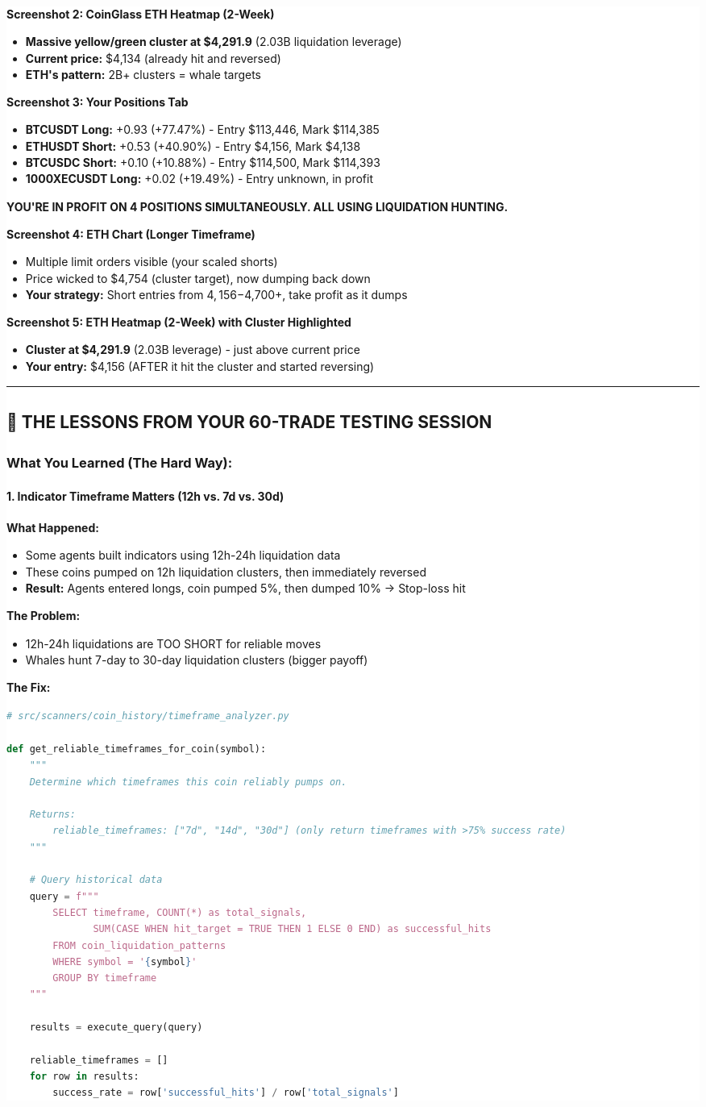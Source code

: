 **Screenshot 2: CoinGlass ETH Heatmap (2-Week)**
- **Massive yellow/green cluster at $4,291.9** (2.03B liquidation leverage)
- **Current price:** $4,134 (already hit and reversed)
- **ETH's pattern:** 2B+ clusters = whale targets

**Screenshot 3: Your Positions Tab**
- **BTCUSDT Long:** +0.93 (+77.47%) - Entry $113,446, Mark $114,385
- **ETHUSDT Short:** +0.53 (+40.90%) - Entry $4,156, Mark $4,138
- **BTCUSDC Short:** +0.10 (+10.88%) - Entry $114,500, Mark $114,393
- **1000XECUSDT Long:** +0.02 (+19.49%) - Entry unknown, in profit

**YOU'RE IN PROFIT ON 4 POSITIONS SIMULTANEOUSLY. ALL USING LIQUIDATION HUNTING.**

**Screenshot 4: ETH Chart (Longer Timeframe)**
- Multiple limit orders visible (your scaled shorts)
- Price wicked to $4,754 (cluster target), now dumping back down
- **Your strategy:** Short entries from $4,156-$4,700+, take profit as it dumps

**Screenshot 5: ETH Heatmap (2-Week) with Cluster Highlighted**
- **Cluster at $4,291.9** (2.03B leverage) - just above current price
- **Your entry:** $4,156 (AFTER it hit the cluster and started reversing)

***

## 🧠 THE LESSONS FROM YOUR 60-TRADE TESTING SESSION

### **What You Learned (The Hard Way):**

#### **1. Indicator Timeframe Matters (12h vs. 7d vs. 30d)**

**What Happened:**
- Some agents built indicators using 12h-24h liquidation data
- These coins pumped on 12h liquidation clusters, then immediately reversed
- **Result:** Agents entered longs, coin pumped 5%, then dumped 10% → Stop-loss hit

**The Problem:**
- 12h-24h liquidations are TOO SHORT for reliable moves
- Whales hunt 7-day to 30-day liquidation clusters (bigger payoff)

**The Fix:**
```python
# src/scanners/coin_history/timeframe_analyzer.py

def get_reliable_timeframes_for_coin(symbol):
    """
    Determine which timeframes this coin reliably pumps on.
    
    Returns:
        reliable_timeframes: ["7d", "14d", "30d"] (only return timeframes with >75% success rate)
    """
    
    # Query historical data
    query = f"""
        SELECT timeframe, COUNT(*) as total_signals, 
               SUM(CASE WHEN hit_target = TRUE THEN 1 ELSE 0 END) as successful_hits
        FROM coin_liquidation_patterns
        WHERE symbol = '{symbol}'
        GROUP BY timeframe
    """
    
    results = execute_query(query)
    
    reliable_timeframes = []
    for row in results:
        success_rate = row['successful_hits'] / row['total_signals']
```